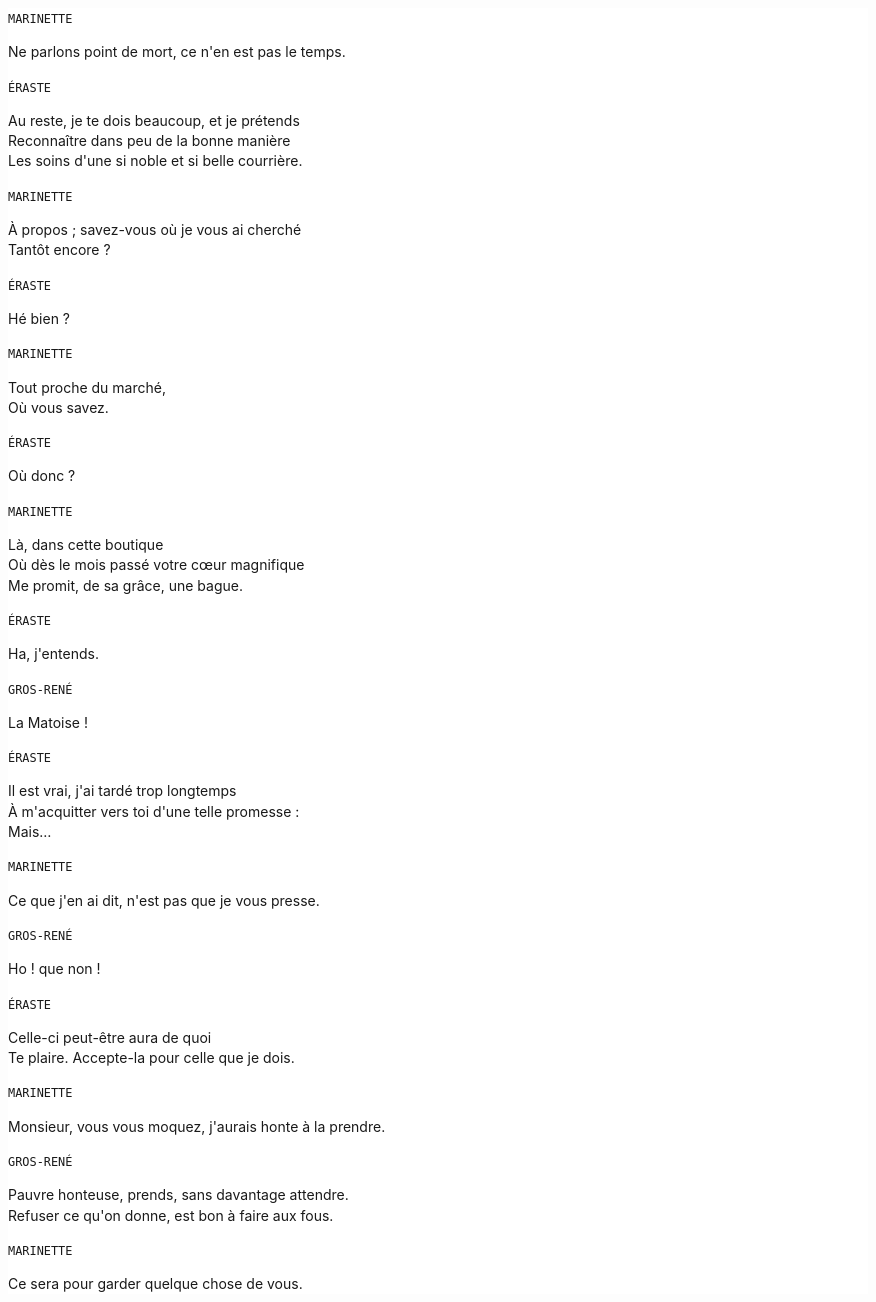     MARINETTE
Ne parlons point de mort, ce n'en est pas le temps.  

    ÉRASTE
Au reste, je te dois beaucoup, et je prétends  
Reconnaître dans peu de la bonne manière  
Les soins d'une si noble et si belle courrière.  

    MARINETTE
À propos ; savez-vous où je vous ai cherché  
Tantôt encore ?  

    ÉRASTE 
Hé bien ?  

    MARINETTE
Tout proche du marché,  
Où vous savez.  

    ÉRASTE
Où donc ?  

    MARINETTE
Là, dans cette boutique  
Où dès le mois passé votre cœur magnifique  
Me promit, de sa grâce, une bague.  

    ÉRASTE
Ha, j'entends.  

    GROS-RENÉ
La Matoise !  

    ÉRASTE
Il est vrai, j'ai tardé trop longtemps  
À m'acquitter vers toi d'une telle promesse :  
Mais…  

    MARINETTE
Ce que j'en ai dit, n'est pas que je vous presse.  

    GROS-RENÉ
Ho ! que non !  

    ÉRASTE
Celle-ci peut-être aura de quoi  
Te plaire. Accepte-la pour celle que je dois.  

    MARINETTE
Monsieur, vous vous moquez, j'aurais honte à la prendre.  

    GROS-RENÉ
Pauvre honteuse, prends, sans davantage attendre.  
Refuser ce qu'on donne, est bon à faire aux fous.  

    MARINETTE
Ce sera pour garder quelque chose de vous.  
